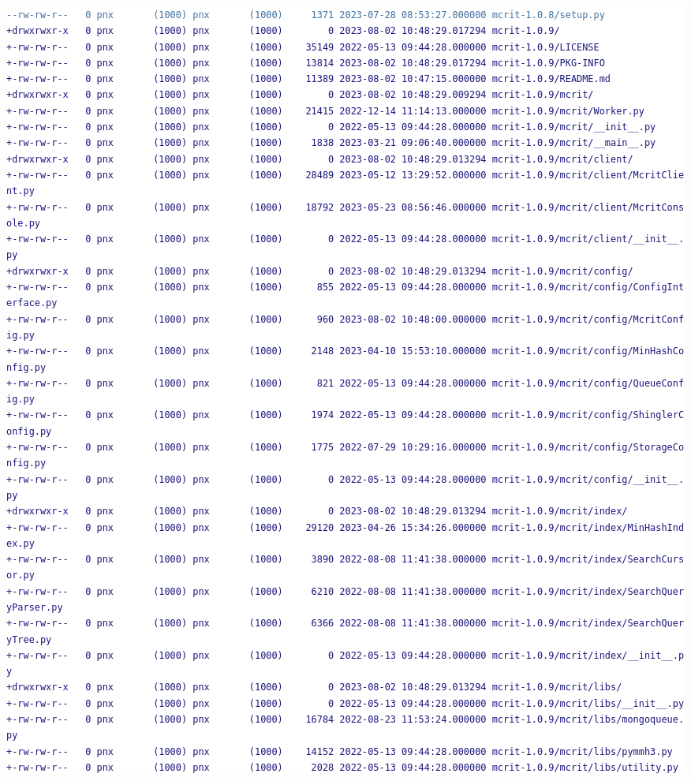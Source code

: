 ```diff
--rw-rw-r--   0 pnx       (1000) pnx       (1000)     1371 2023-07-28 08:53:27.000000 mcrit-1.0.8/setup.py
+drwxrwxr-x   0 pnx       (1000) pnx       (1000)        0 2023-08-02 10:48:29.017294 mcrit-1.0.9/
+-rw-rw-r--   0 pnx       (1000) pnx       (1000)    35149 2022-05-13 09:44:28.000000 mcrit-1.0.9/LICENSE
+-rw-rw-r--   0 pnx       (1000) pnx       (1000)    13814 2023-08-02 10:48:29.017294 mcrit-1.0.9/PKG-INFO
+-rw-rw-r--   0 pnx       (1000) pnx       (1000)    11389 2023-08-02 10:47:15.000000 mcrit-1.0.9/README.md
+drwxrwxr-x   0 pnx       (1000) pnx       (1000)        0 2023-08-02 10:48:29.009294 mcrit-1.0.9/mcrit/
+-rw-rw-r--   0 pnx       (1000) pnx       (1000)    21415 2022-12-14 11:14:13.000000 mcrit-1.0.9/mcrit/Worker.py
+-rw-rw-r--   0 pnx       (1000) pnx       (1000)        0 2022-05-13 09:44:28.000000 mcrit-1.0.9/mcrit/__init__.py
+-rw-rw-r--   0 pnx       (1000) pnx       (1000)     1838 2023-03-21 09:06:40.000000 mcrit-1.0.9/mcrit/__main__.py
+drwxrwxr-x   0 pnx       (1000) pnx       (1000)        0 2023-08-02 10:48:29.013294 mcrit-1.0.9/mcrit/client/
+-rw-rw-r--   0 pnx       (1000) pnx       (1000)    28489 2023-05-12 13:29:52.000000 mcrit-1.0.9/mcrit/client/McritClient.py
+-rw-rw-r--   0 pnx       (1000) pnx       (1000)    18792 2023-05-23 08:56:46.000000 mcrit-1.0.9/mcrit/client/McritConsole.py
+-rw-rw-r--   0 pnx       (1000) pnx       (1000)        0 2022-05-13 09:44:28.000000 mcrit-1.0.9/mcrit/client/__init__.py
+drwxrwxr-x   0 pnx       (1000) pnx       (1000)        0 2023-08-02 10:48:29.013294 mcrit-1.0.9/mcrit/config/
+-rw-rw-r--   0 pnx       (1000) pnx       (1000)      855 2022-05-13 09:44:28.000000 mcrit-1.0.9/mcrit/config/ConfigInterface.py
+-rw-rw-r--   0 pnx       (1000) pnx       (1000)      960 2023-08-02 10:48:00.000000 mcrit-1.0.9/mcrit/config/McritConfig.py
+-rw-rw-r--   0 pnx       (1000) pnx       (1000)     2148 2023-04-10 15:53:10.000000 mcrit-1.0.9/mcrit/config/MinHashConfig.py
+-rw-rw-r--   0 pnx       (1000) pnx       (1000)      821 2022-05-13 09:44:28.000000 mcrit-1.0.9/mcrit/config/QueueConfig.py
+-rw-rw-r--   0 pnx       (1000) pnx       (1000)     1974 2022-05-13 09:44:28.000000 mcrit-1.0.9/mcrit/config/ShinglerConfig.py
+-rw-rw-r--   0 pnx       (1000) pnx       (1000)     1775 2022-07-29 10:29:16.000000 mcrit-1.0.9/mcrit/config/StorageConfig.py
+-rw-rw-r--   0 pnx       (1000) pnx       (1000)        0 2022-05-13 09:44:28.000000 mcrit-1.0.9/mcrit/config/__init__.py
+drwxrwxr-x   0 pnx       (1000) pnx       (1000)        0 2023-08-02 10:48:29.013294 mcrit-1.0.9/mcrit/index/
+-rw-rw-r--   0 pnx       (1000) pnx       (1000)    29120 2023-04-26 15:34:26.000000 mcrit-1.0.9/mcrit/index/MinHashIndex.py
+-rw-rw-r--   0 pnx       (1000) pnx       (1000)     3890 2022-08-08 11:41:38.000000 mcrit-1.0.9/mcrit/index/SearchCursor.py
+-rw-rw-r--   0 pnx       (1000) pnx       (1000)     6210 2022-08-08 11:41:38.000000 mcrit-1.0.9/mcrit/index/SearchQueryParser.py
+-rw-rw-r--   0 pnx       (1000) pnx       (1000)     6366 2022-08-08 11:41:38.000000 mcrit-1.0.9/mcrit/index/SearchQueryTree.py
+-rw-rw-r--   0 pnx       (1000) pnx       (1000)        0 2022-05-13 09:44:28.000000 mcrit-1.0.9/mcrit/index/__init__.py
+drwxrwxr-x   0 pnx       (1000) pnx       (1000)        0 2023-08-02 10:48:29.013294 mcrit-1.0.9/mcrit/libs/
+-rw-rw-r--   0 pnx       (1000) pnx       (1000)        0 2022-05-13 09:44:28.000000 mcrit-1.0.9/mcrit/libs/__init__.py
+-rw-rw-r--   0 pnx       (1000) pnx       (1000)    16784 2022-08-23 11:53:24.000000 mcrit-1.0.9/mcrit/libs/mongoqueue.py
+-rw-rw-r--   0 pnx       (1000) pnx       (1000)    14152 2022-05-13 09:44:28.000000 mcrit-1.0.9/mcrit/libs/pymmh3.py
+-rw-rw-r--   0 pnx       (1000) pnx       (1000)     2028 2022-05-13 09:44:28.000000 mcrit-1.0.9/mcrit/libs/utility.py
```